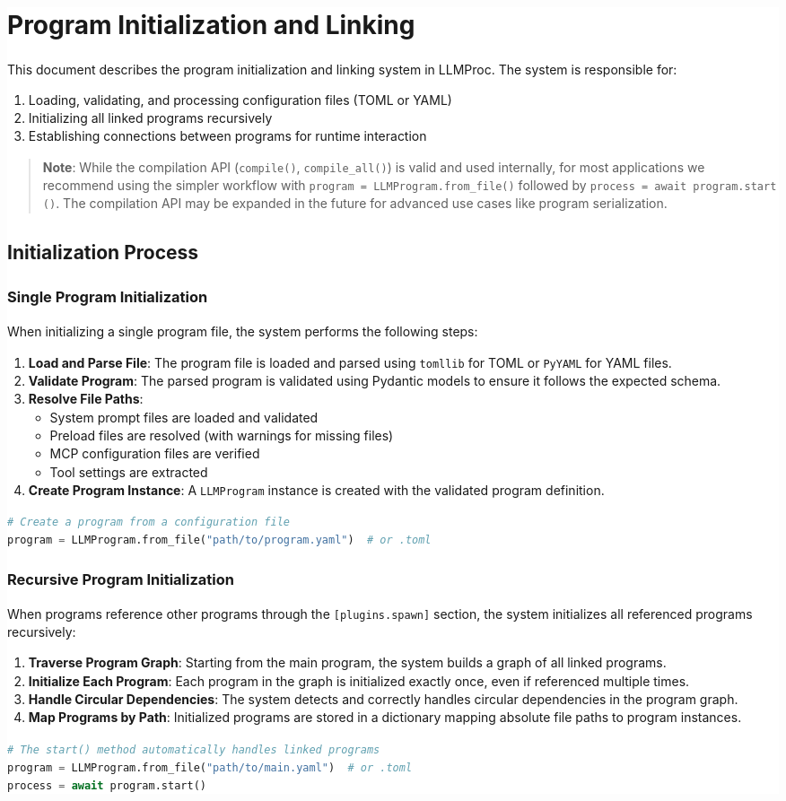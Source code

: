 # Program Initialization and Linking

This document describes the program initialization and linking system in LLMProc. The system is responsible for:
1. Loading, validating, and processing configuration files (TOML or YAML)
2. Initializing all linked programs recursively
3. Establishing connections between programs for runtime interaction

> **Note**: While the compilation API (`compile()`, `compile_all()`) is valid and used internally, for most applications we recommend using the simpler workflow with `program = LLMProgram.from_file()` followed by `process = await program.start()`. The compilation API may be expanded in the future for advanced use cases like program serialization.

## Initialization Process

### Single Program Initialization

When initializing a single program file, the system performs the following steps:

1. **Load and Parse File**: The program file is loaded and parsed using `tomllib` for TOML or `PyYAML` for YAML files.
2. **Validate Program**: The parsed program is validated using Pydantic models to ensure it follows the expected schema.
3. **Resolve File Paths**:
   - System prompt files are loaded and validated
   - Preload files are resolved (with warnings for missing files)
   - MCP configuration files are verified
   - Tool settings are extracted
4. **Create Program Instance**: A `LLMProgram` instance is created with the validated program definition.

```python
# Create a program from a configuration file
program = LLMProgram.from_file("path/to/program.yaml")  # or .toml
```

### Recursive Program Initialization

When programs reference other programs through the `[plugins.spawn]` section, the system initializes all referenced programs recursively:

1. **Traverse Program Graph**: Starting from the main program, the system builds a graph of all linked programs.
2. **Initialize Each Program**: Each program in the graph is initialized exactly once, even if referenced multiple times.
3. **Handle Circular Dependencies**: The system detects and correctly handles circular dependencies in the program graph.
4. **Map Programs by Path**: Initialized programs are stored in a dictionary mapping absolute file paths to program instances.

```python
# The start() method automatically handles linked programs
program = LLMProgram.from_file("path/to/main.yaml")  # or .toml
process = await program.start()
```
